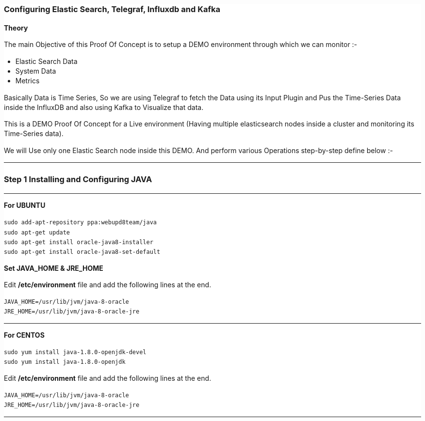 ### **Configuring Elastic Search, Telegraf, Influxdb and Kafka** 

**Theory** 

The main Objective of this Proof Of Concept is to setup a DEMO environment through which we can monitor :-

- Elastic Search Data
- System Data
- Metrics

Basically Data is Time Series, So we are using Telegraf to fetch the Data using its Input Plugin and Pus the Time-Series Data inside the InfluxDB and also using Kafka to Visualize that data.

This is a DEMO Proof Of Concept for a Live environment (Having multiple elasticsearch nodes inside a cluster and monitoring its Time-Series data).

We will Use only one Elastic Search node inside this DEMO.
And perform various Operations step-by-step define below :-
___
### **Step 1** **Installing and Configuring JAVA**
____
**For UBUNTU**

```
sudo add-apt-repository ppa:webupd8team/java
sudo apt-get update
sudo apt-get install oracle-java8-installer
sudo apt-get install oracle-java8-set-default
```

**Set JAVA_HOME & JRE_HOME**

Edit **/etc/environment** file and add the following lines at the end.

```
JAVA_HOME=/usr/lib/jvm/java-8-oracle  
JRE_HOME=/usr/lib/jvm/java-8-oracle-jre
```
----
**For CENTOS**

```
sudo yum install java-1.8.0-openjdk-devel
sudo yum install java-1.8.0-openjdk
```

Edit **/etc/environment** file and add the following lines at the end.

```
JAVA_HOME=/usr/lib/jvm/java-8-oracle  
JRE_HOME=/usr/lib/jvm/java-8-oracle-jre
```
----

